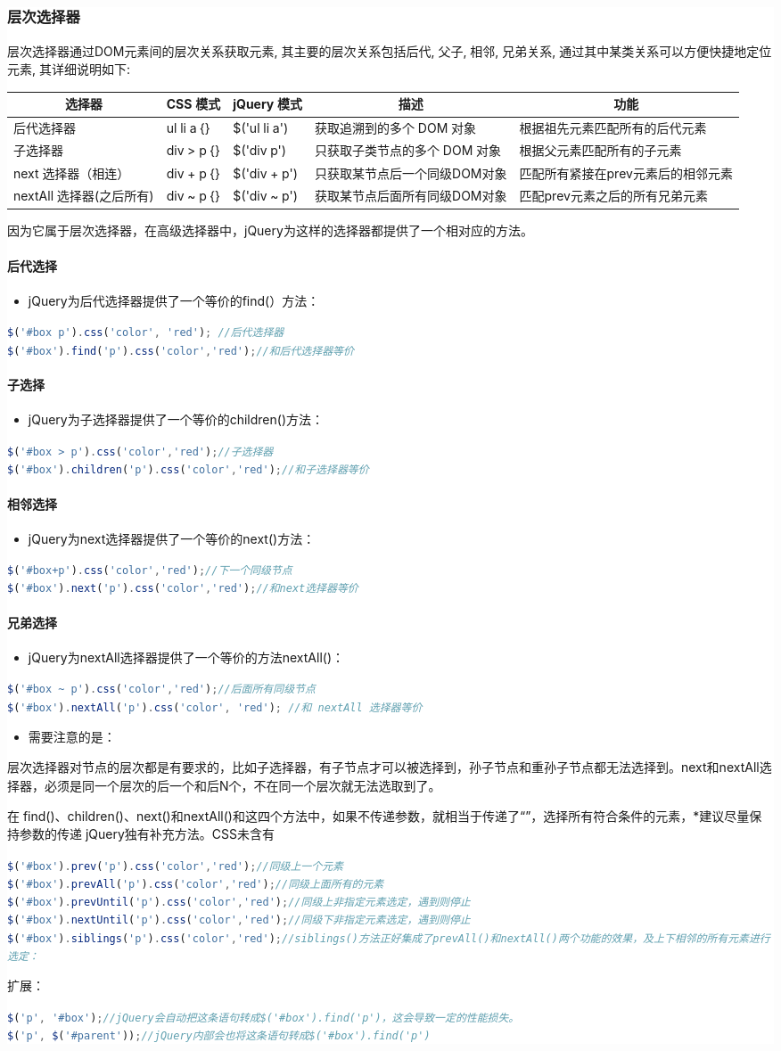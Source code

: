 
### 层次选择器
层次选择器通过DOM元素间的层次关系获取元素, 其主要的层次关系包括后代, 父子, 相邻, 兄弟关系, 通过其中某类关系可以方便快捷地定位元素, 其详细说明如下:


选择器 | CSS 模式 | jQuery 模式 | 描述 | 功能
------|---------|-------------|------|------
后代选择器|	ul li a {} | \$('ul li a') | 获取追溯到的多个 DOM 对象 | 根据祖先元素匹配所有的后代元素
子选择器|	div > p {} | \$('div p') | 只获取子类节点的多个 DOM 对象 | 根据父元素匹配所有的子元素
next 选择器（相连） | div + p {} | \$('div + p') | 只获取某节点后一个同级DOM对象 | 匹配所有紧接在prev元素后的相邻元素
nextAll 选择器(之后所有) | div ~ p {} | \$('div ~ p') | 获取某节点后面所有同级DOM对象 | 匹配prev元素之后的所有兄弟元素


因为它属于层次选择器，在高级选择器中，jQuery为这样的选择器都提供了一个相对应的方法。

#### 后代选择

* jQuery为后代选择器提供了一个等价的find(）方法：

```javascript
$('#box p').css('color', 'red'); //后代选择器
$('#box').find('p').css('color','red');//和后代选择器等价
```
#### 子选择

* jQuery为子选择器提供了一个等价的children()方法：

```javascript
$('#box > p').css('color','red');//子选择器
$('#box').children('p').css('color','red');//和子选择器等价
```
#### 相邻选择

* jQuery为next选择器提供了一个等价的next()方法：

```javascript
$('#box+p').css('color','red');//下一个同级节点
$('#box').next('p').css('color','red');//和next选择器等价
```
#### 兄弟选择

* jQuery为nextAll选择器提供了一个等价的方法nextAll()：

```javascript
$('#box ~ p').css('color','red');//后面所有同级节点
$('#box').nextAll('p').css('color', 'red'); //和 nextAll 选择器等价
```
* 需要注意的是：

层次选择器对节点的层次都是有要求的，比如子选择器，有子节点才可以被选择到，孙子节点和重孙子节点都无法选择到。next和nextAll选择器，必须是同一个层次的后一个和后N个，不在同一个层次就无法选取到了。

在 find()、children()、next()和nextAll()和这四个方法中，如果不传递参数，就相当于传递了“”，选择所有符合条件的元素，\*建议尽量保持参数的传递
jQuery独有补充方法。CSS未含有

```javascript
$('#box').prev('p').css('color','red');//同级上一个元素
$('#box').prevAll('p').css('color','red');//同级上面所有的元素
$('#box').prevUntil('p').css('color','red');//同级上非指定元素选定，遇到则停止
$('#box').nextUntil('p').css('color','red');//同级下非指定元素选定，遇到则停止
$('#box').siblings('p').css('color','red');//siblings()方法正好集成了prevAll()和nextAll()两个功能的效果，及上下相邻的所有元素进行选定：
```
扩展：
```javascript
$('p', '#box');//jQuery会自动把这条语句转成$('#box').find('p')，这会导致一定的性能损失。
$('p', $('#parent'));//jQuery内部会也将这条语句转成$('#box').find('p')
```
